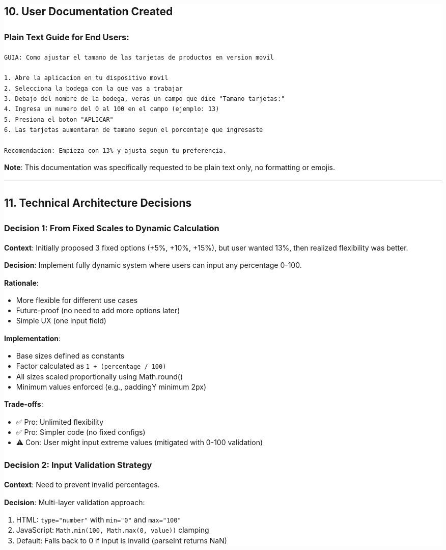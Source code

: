 
## 10. User Documentation Created

### Plain Text Guide for End Users:
```
GUIA: Como ajustar el tamano de las tarjetas de productos en version movil

1. Abre la aplicacion en tu dispositivo movil
2. Selecciona la bodega con la que vas a trabajar
3. Debajo del nombre de la bodega, veras un campo que dice "Tamano tarjetas:"
4. Ingresa un numero del 0 al 100 en el campo (ejemplo: 13)
5. Presiona el boton "APLICAR"
6. Las tarjetas aumentaran de tamano segun el porcentaje que ingresaste

Recomendacion: Empieza con 13% y ajusta segun tu preferencia.
```

**Note**: This documentation was specifically requested to be plain text only, no formatting or emojis.

---

## 11. Technical Architecture Decisions

### Decision 1: From Fixed Scales to Dynamic Calculation
**Context**: Initially proposed 3 fixed options (+5%, +10%, +15%), but user wanted 13%, then realized flexibility was better.

**Decision**: Implement fully dynamic system where users can input any percentage 0-100.

**Rationale**:
- More flexible for different use cases
- Future-proof (no need to add more options later)
- Simple UX (one input field)

**Implementation**:
- Base sizes defined as constants
- Factor calculated as `1 + (percentage / 100)`
- All sizes scaled proportionally using Math.round()
- Minimum values enforced (e.g., paddingY minimum 2px)

**Trade-offs**:
- ✅ Pro: Unlimited flexibility
- ✅ Pro: Simpler code (no fixed configs)
- ⚠️ Con: User might input extreme values (mitigated with 0-100 validation)

### Decision 2: Input Validation Strategy
**Context**: Need to prevent invalid percentages.

**Decision**: Multi-layer validation approach:
1. HTML: `type="number"` with `min="0"` and `max="100"`
2. JavaScript: `Math.min(100, Math.max(0, value))` clamping
3. Default: Falls back to 0 if input is invalid (parseInt returns NaN)

